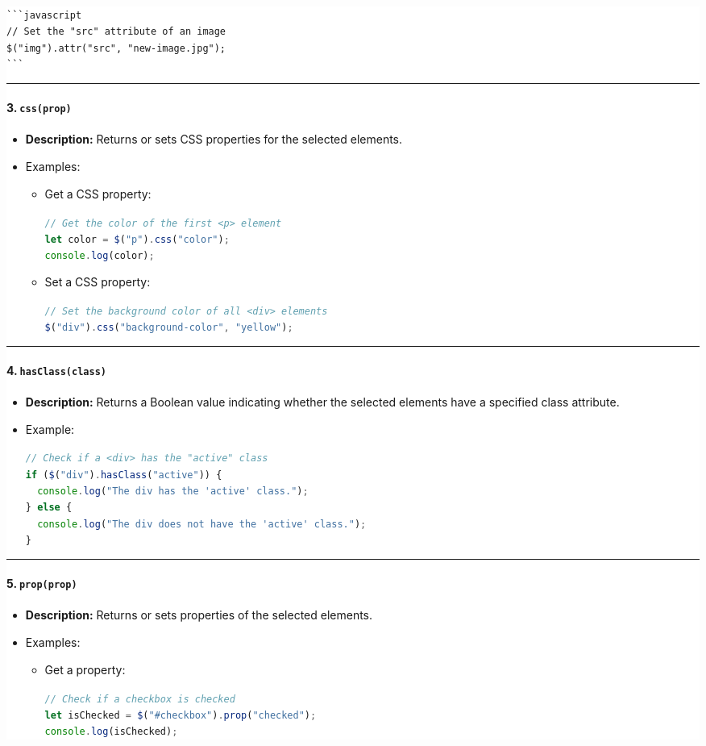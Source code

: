     ```javascript
    // Set the "src" attribute of an image
    $("img").attr("src", "new-image.jpg");
    ```

------

#### **3. `css(prop)`**

- **Description:** Returns or sets CSS properties for the selected elements.

- Examples:

  - Get a CSS property:

    ```javascript
    // Get the color of the first <p> element
    let color = $("p").css("color");
    console.log(color);
    ```

  - Set a CSS property:

    ```javascript
    // Set the background color of all <div> elements
    $("div").css("background-color", "yellow");
    ```

------

#### **4. `hasClass(class)`**

- **Description:** Returns a Boolean value indicating whether the selected elements have a specified class attribute.

- Example:

  ```javascript
  // Check if a <div> has the "active" class
  if ($("div").hasClass("active")) {
    console.log("The div has the 'active' class.");
  } else {
    console.log("The div does not have the 'active' class.");
  }
  ```

------

#### **5. `prop(prop)`**

- **Description:** Returns or sets properties of the selected elements.

- Examples:

  - Get a property:

    ```javascript
    // Check if a checkbox is checked
    let isChecked = $("#checkbox").prop("checked");
    console.log(isChecked);
    ```
